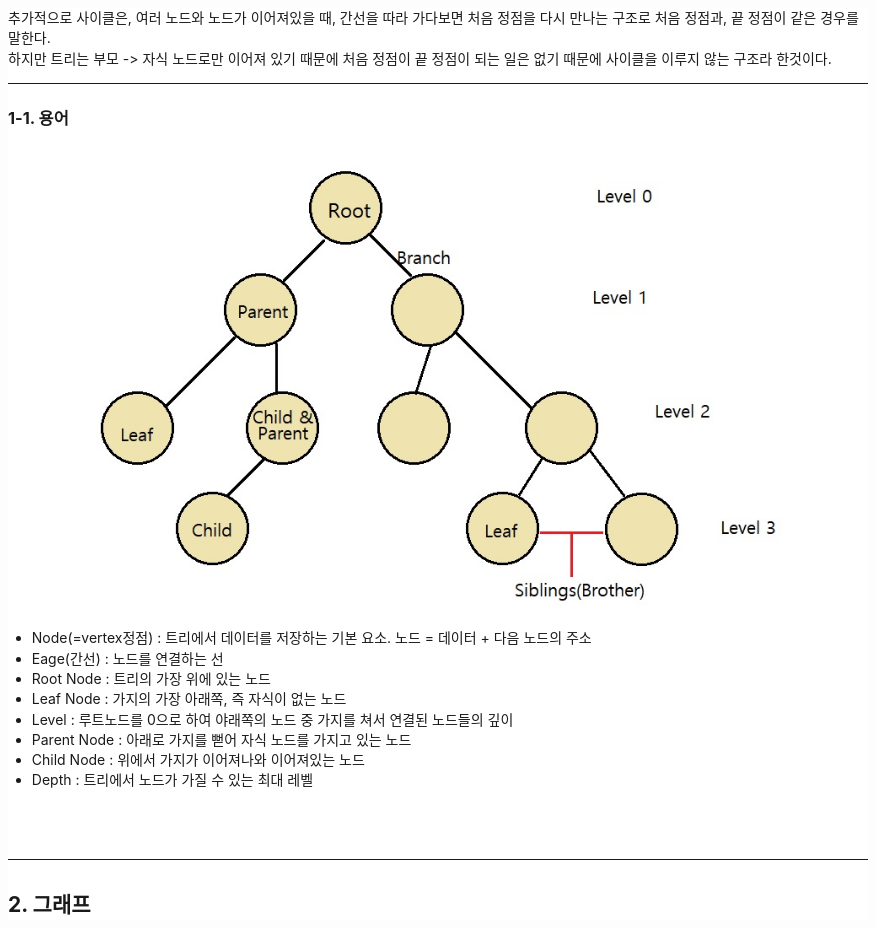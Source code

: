 추가적으로 사이클은, 여러 노드와 노드가 이어져있을 때, 간선을 따라 가다보면 처음 정점을 다시 만나는 구조로 처음 정점과, 끝 정점이 같은 경우를 말한다.<br>
하지만 트리는 부모 -> 자식 노드로만 이어져 있기 때문에 처음 정점이 끝 정점이 되는 일은 없기 때문에 사이클을 이루지 않는 구조라 한것이다.

<hr>

### 1-1. 용어

<br>
<center><img src="/images/posts/DataStructure/05.Tree/02.jpg" width="80%" /></center>

- Node(=vertex정점) : 트리에서 데이터를 저장하는 기본 요소. 노드 = 데이터 + 다음 노드의 주소
- Eage(간선) : 노드를 연결하는 선
- Root Node : 트리의 가장 위에 있는 노드
- Leaf Node : 가지의 가장 아래쪽, 즉 자식이 없는 노드
- Level : 루트노드를 0으로 하여 야래쪽의 노드 중 가지를 쳐서 연결된 노드들의 깊이
- Parent Node : 아래로 가지를 뻗어 자식 노드를 가지고 있는 노드
- Child Node : 위에서 가지가 이어져나와 이어져있는 노드
- Depth : 트리에서 노드가 가질 수 있는 최대 레벨

<br>

<br>

<hr>

## 2. 그래프
